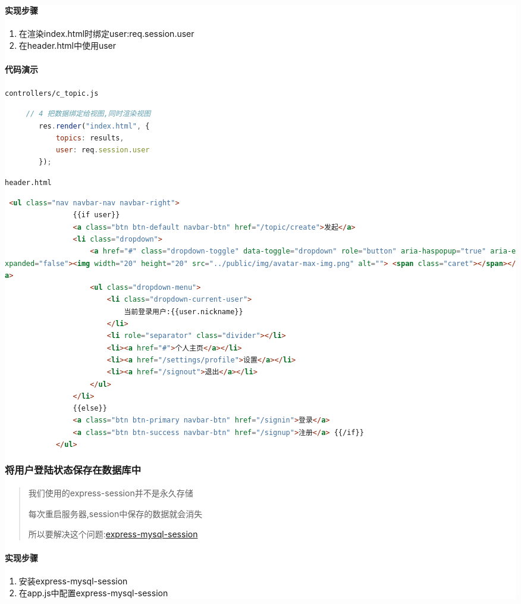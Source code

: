 #### 实现步骤

1. 在渲染index.html时绑定user:req.session.user
2. 在header.html中使用user

####  代码演示

`controllers/c_topic.js` 

```js
     // 4 把数据绑定给视图,同时渲染视图
        res.render("index.html", {
            topics: results,
            user: req.session.user
        });
```

`header.html` 

```html
 <ul class="nav navbar-nav navbar-right">
                {{if user}}
                <a class="btn btn-default navbar-btn" href="/topic/create">发起</a>
                <li class="dropdown">
                    <a href="#" class="dropdown-toggle" data-toggle="dropdown" role="button" aria-haspopup="true" aria-expanded="false"><img width="20" height="20" src="../public/img/avatar-max-img.png" alt=""> <span class="caret"></span></a>
                    <ul class="dropdown-menu">
                        <li class="dropdown-current-user">
                            当前登录用户:{{user.nickname}}
                        </li>
                        <li role="separator" class="divider"></li>
                        <li><a href="#">个人主页</a></li>
                        <li><a href="/settings/profile">设置</a></li>
                        <li><a href="/signout">退出</a></li>
                    </ul>
                </li>
                {{else}}
                <a class="btn btn-primary navbar-btn" href="/signin">登录</a>
                <a class="btn btn-success navbar-btn" href="/signup">注册</a> {{/if}}
            </ul>
```

### 将用户登陆状态保存在数据库中

> 我们使用的express-session并不是永久存储
>
> 每次重启服务器,session中保存的数据就会消失
>
> 所以要解决这个问题:[express-mysql-session](https://www.npmjs.com/package/express-mysql-session)

#### 实现步骤

1. 安装express-mysql-session
2. 在app.js中配置express-mysql-session
